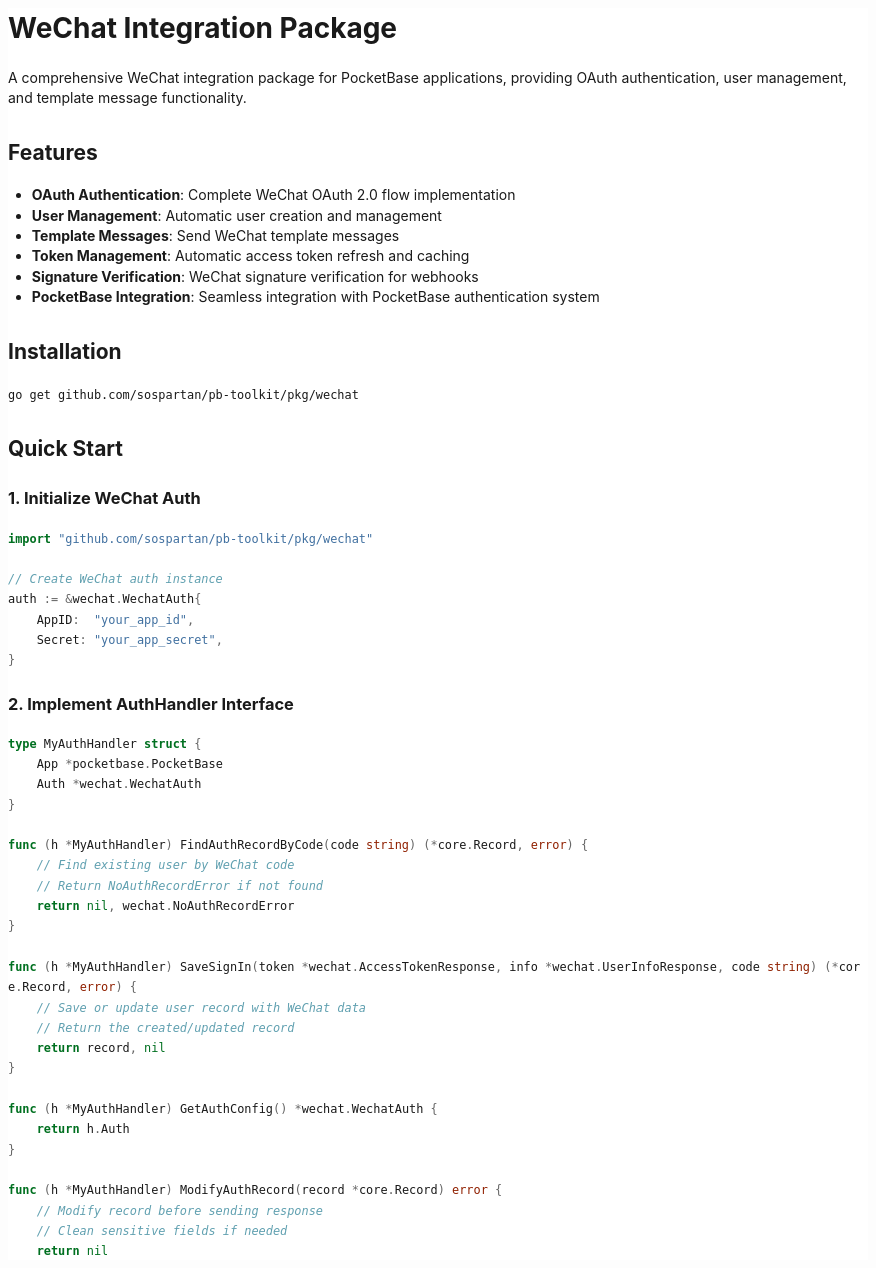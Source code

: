 # WeChat Integration Package

A comprehensive WeChat integration package for PocketBase applications, providing OAuth authentication, user management, and template message functionality.

## Features

- **OAuth Authentication**: Complete WeChat OAuth 2.0 flow implementation
- **User Management**: Automatic user creation and management
- **Template Messages**: Send WeChat template messages
- **Token Management**: Automatic access token refresh and caching
- **Signature Verification**: WeChat signature verification for webhooks
- **PocketBase Integration**: Seamless integration with PocketBase authentication system

## Installation

```bash
go get github.com/sospartan/pb-toolkit/pkg/wechat
```

## Quick Start

### 1. Initialize WeChat Auth

```go
import "github.com/sospartan/pb-toolkit/pkg/wechat"

// Create WeChat auth instance
auth := &wechat.WechatAuth{
    AppID:  "your_app_id",
    Secret: "your_app_secret",
}
```

### 2. Implement AuthHandler Interface

```go
type MyAuthHandler struct {
    App *pocketbase.PocketBase
    Auth *wechat.WechatAuth
}

func (h *MyAuthHandler) FindAuthRecordByCode(code string) (*core.Record, error) {
    // Find existing user by WeChat code
    // Return NoAuthRecordError if not found
    return nil, wechat.NoAuthRecordError
}

func (h *MyAuthHandler) SaveSignIn(token *wechat.AccessTokenResponse, info *wechat.UserInfoResponse, code string) (*core.Record, error) {
    // Save or update user record with WeChat data
    // Return the created/updated record
    return record, nil
}

func (h *MyAuthHandler) GetAuthConfig() *wechat.WechatAuth {
    return h.Auth
}

func (h *MyAuthHandler) ModifyAuthRecord(record *core.Record) error {
    // Modify record before sending response
    // Clean sensitive fields if needed
    return nil
```
